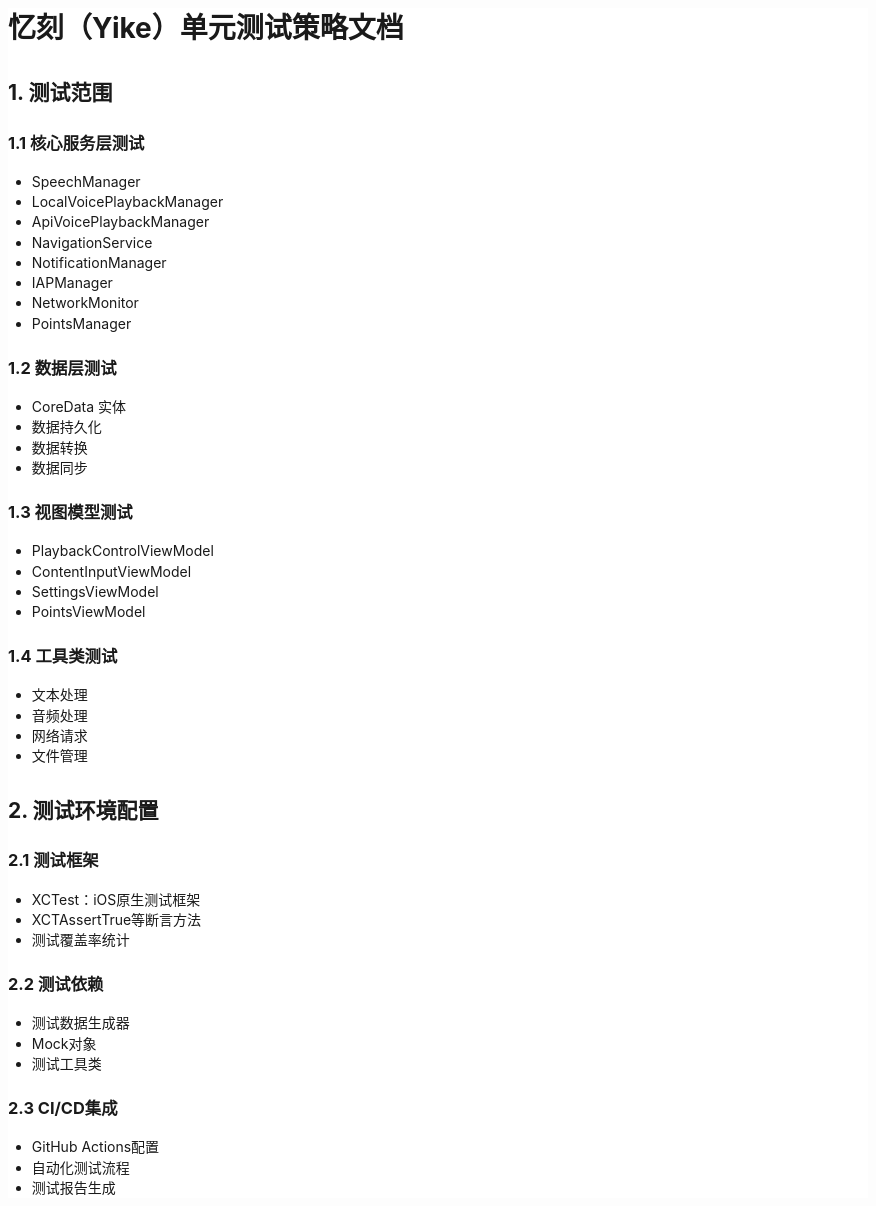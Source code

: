 # 忆刻（Yike）单元测试策略文档

## 1. 测试范围

### 1.1 核心服务层测试
- SpeechManager
- LocalVoicePlaybackManager
- ApiVoicePlaybackManager
- NavigationService
- NotificationManager
- IAPManager
- NetworkMonitor
- PointsManager

### 1.2 数据层测试
- CoreData 实体
- 数据持久化
- 数据转换
- 数据同步

### 1.3 视图模型测试
- PlaybackControlViewModel
- ContentInputViewModel
- SettingsViewModel
- PointsViewModel

### 1.4 工具类测试
- 文本处理
- 音频处理
- 网络请求
- 文件管理

## 2. 测试环境配置

### 2.1 测试框架
- XCTest：iOS原生测试框架
- XCTAssertTrue等断言方法
- 测试覆盖率统计

### 2.2 测试依赖
- 测试数据生成器
- Mock对象
- 测试工具类

### 2.3 CI/CD集成
- GitHub Actions配置
- 自动化测试流程
- 测试报告生成
